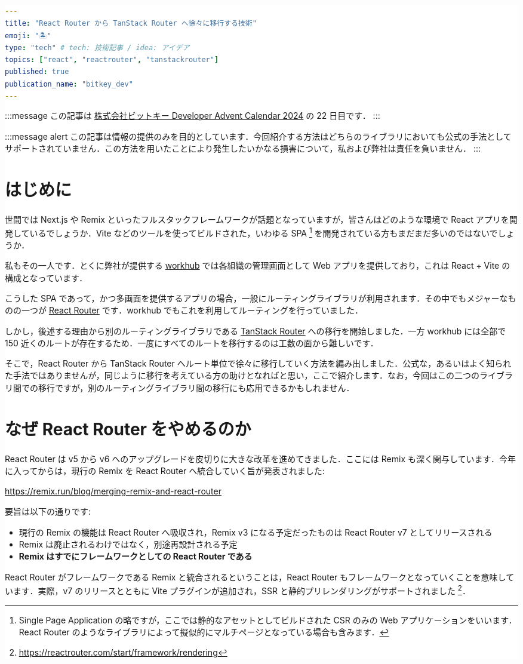 ```yaml
---
title: "React Router から TanStack Router へ徐々に移行する技術"
emoji: "🏝️"
type: "tech" # tech: 技術記事 / idea: アイデア
topics: ["react", "reactrouter", "tanstackrouter"]
published: true
publication_name: "bitkey_dev"
---
```


:::message
この記事は [株式会社ビットキー Developer Advent Calendar 2024](https://qiita.com/advent-calendar/2024/bitkey) の 22 日目です．
:::

:::message alert
この記事は情報の提供のみを目的としています．今回紹介する方法はどちらのライブラリにおいても公式の手法としてサポートされていません．この方法を用いたことにより発生したいかなる損害について，私および弊社は責任を負いません．
:::

# はじめに

世間では Next.js や Remix といったフルスタックフレームワークが話題となっていますが，皆さんはどのような環境で React アプリを開発しているでしょうか．Vite などのツールを使ってビルドされた，いわゆる SPA [^1] を開発されている方もまだまだ多いのではないでしょうか．

私もその一人です．とくに弊社が提供する [workhub](https://workhub.site/) では各組織の管理画面として Web アプリを提供しており，これは React + Vite の構成となっています．

こうした SPA であって，かつ多画面を提供するアプリの場合，一般にルーティングライブラリが利用されます．その中でもメジャーなものの一つが [React Router](https://reactrouter.com/) です．workhub でもこれを利用してルーティングを行っていました．

しかし，後述する理由から別のルーティングライブラリである [TanStack Router](https://tanstack.com/router/latest) への移行を開始しました．一方 workhub には全部で 150 近くのルートが存在するため．一度にすべてのルートを移行するのは工数の面から難しいです．

そこで，React Router から TanStack Router へルート単位で徐々に移行していく方法を編み出しました．公式な，あるいはよく知られた手法ではありませんが，同じように移行を考えている方の助けとなればと思い，ここで紹介します．なお，今回はこの二つのライブラリ間での移行ですが，別のルーティングライブラリ間の移行にも応用できるかもしれません．

[^1]: Single Page Application の略ですが，ここでは静的なアセットとしてビルドされた CSR のみの Web アプリケーションをいいます．React Router のようなライブラリによって擬似的にマルチページとなっている場合も含みます．

# なぜ React Router をやめるのか

React Router は v5 から v6 へのアップグレードを皮切りに大きな改革を進めてきました．ここには Remix も深く関与しています．今年に入ってからは，現行の Remix を React Router へ統合していく旨が発表されました:

https://remix.run/blog/merging-remix-and-react-router

要旨は以下の通りです:

- 現行の Remix の機能は React Router へ吸収され，Remix v3 になる予定だったものは React Router v7 としてリリースされる
- Remix は廃止されるわけではなく，別途再設計される予定
- **Remix はすでにフレームワークとしての React Router である**

React Router がフレームワークである Remix と統合されるということは，React Router もフレームワークとなっていくことを意味しています．実際，v7 のリリースとともに Vite プラグインが追加され，SSR と静的プリレンダリングがサポートされました [^2]．


[^2]: https://reactrouter.com/start/framework/rendering
[^3]: ルート間の遷移処理を書く際に，指定したパスのルートが存在することやパスパラメータの名前が正しいことを TypeScript の型で検証できることをいいます．
[^4]: https://reactrouter.com/explanation/type-safety
[^5]: https://vite.dev/config/shared-options#resolve-alias
[^6]: https://tanstack.com/router/latest/docs/framework/react/guide/type-safety
[^7]: 厳密に言えば `navigate()` の引数 `to` は `string` にキャストすることで任意のパスを受け入れます．これはエスケープハッチとして有用ですし，通常の利用では補完も検証もされるので問題になることは少ないと考えています．
[^8]: https://developer.mozilla.org/en-US/docs/Web/API/History_API
[^9]: https://tanstack.com/router/latest/docs/framework/react/guide/search-params#validating-and-typing-search-params
[^10]: https://tanstack.com/router/latest/docs/framework/react/guide/data-loading
[^11]: ネットワークにおいて NA(P)T を行う機器が 2 つ以上間にいる環境を二重ルータといいますが，ここでは一切関係ありません．
